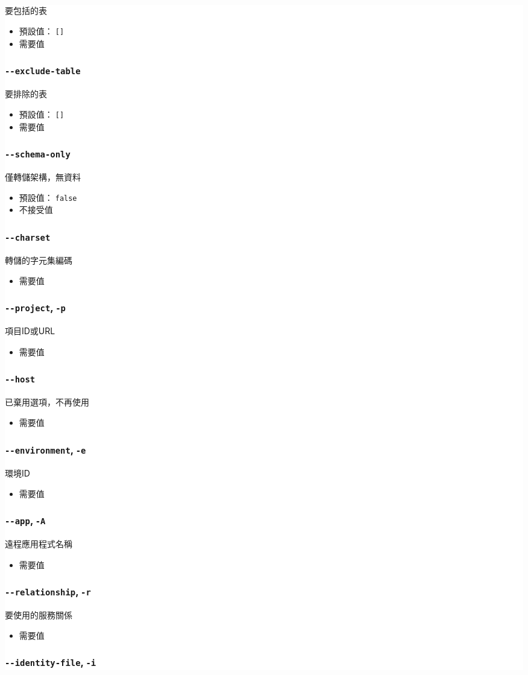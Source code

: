要包括的表

- 預設值： `[]`
- 需要值

### `--exclude-table`

要排除的表

- 預設值： `[]`
- 需要值

### `--schema-only`

僅轉儲架構，無資料

- 預設值： `false`
- 不接受值

### `--charset`

轉儲的字元集編碼

- 需要值

### `--project`, `-p`

項目ID或URL

- 需要值

### `--host`

已棄用選項，不再使用

- 需要值

### `--environment`, `-e`

環境ID

- 需要值

### `--app`, `-A`

遠程應用程式名稱

- 需要值

### `--relationship`, `-r`

要使用的服務關係

- 需要值

### `--identity-file`, `-i`
